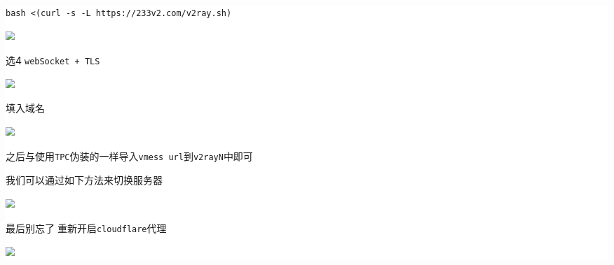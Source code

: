 ```
bash <(curl -s -L https://233v2.com/v2ray.sh)
```

<img src="../../imgs/_V2ray\31.png" style="zoom:80%;" />

选4 `webSocket + TLS`

<img src="../../imgs/_V2ray\32.png" style="zoom:80%;" />

填入域名

<img src="../../imgs/_V2ray\33.png" style="zoom:80%;" />

之后与使用`TPC`伪装的一样导入`vmess url`到`v2rayN`中即可

我们可以通过如下方法来切换服务器

<img src="../../imgs/_V2ray\38.png" style="zoom:80%;" />

最后别忘了 重新开启`cloudflare`代理

<img src="../../imgs/_V2ray\39.png" style="zoom:80%;" />

